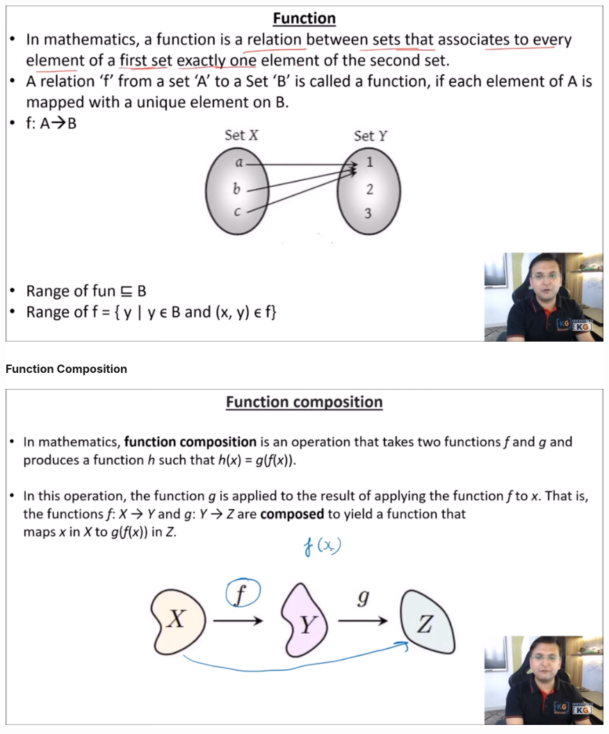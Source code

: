 ![](../../statics/Pasted%20image%2020240308191210.png)
### Function Composition

![](../../statics/Pasted%20image%2020240308191701.png)